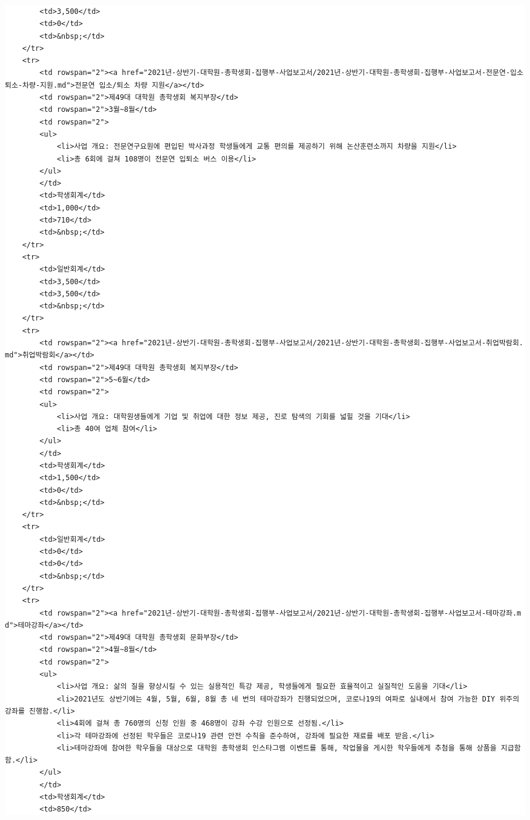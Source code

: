 			<td>3,500</td>
			<td>0</td>
			<td>&nbsp;</td>
		</tr>
		<tr>
			<td rowspan="2"><a href="2021년-상반기-대학원-총학생회-집행부-사업보고서/2021년-상반기-대학원-총학생회-집행부-사업보고서-전문연-입소퇴소-차량-지원.md">전문연 입소/퇴소 차량 지원</a></td>
			<td rowspan="2">제49대 대학원 총학생회 복지부장</td>
			<td rowspan="2">3월~8월</td>
			<td rowspan="2">
			<ul>
				<li>사업 개요: 전문연구요원에 편입된 박사과정 학생들에게 교통 편의를 제공하기 위해 논산훈련소까지 차량을 지원</li>
				<li>총 6회에 걸쳐 108명이 전문연 입퇴소 버스 이용</li>
			</ul>
			</td>
			<td>학생회계</td>
			<td>1,000</td>
			<td>710</td>
			<td>&nbsp;</td>
		</tr>
		<tr>
			<td>일반회계</td>
			<td>3,500</td>
			<td>3,500</td>
			<td>&nbsp;</td>
		</tr>
		<tr>
			<td rowspan="2"><a href="2021년-상반기-대학원-총학생회-집행부-사업보고서/2021년-상반기-대학원-총학생회-집행부-사업보고서-취업박람회.md">취업박람회</a></td>
			<td rowspan="2">제49대 대학원 총학생회 복지부장</td>
			<td rowspan="2">5~6월</td>
			<td rowspan="2">
			<ul>
				<li>사업 개요: 대학원생들에게 기업 및 취업에 대한 정보 제공, 진로 탐색의 기회를 넓힐 것을 기대</li>
				<li>총 40여 업체 참여</li>
			</ul>
			</td>
			<td>학생회계</td>
			<td>1,500</td>
			<td>0</td>
			<td>&nbsp;</td>
		</tr>
		<tr>
			<td>일반회계</td>
			<td>0</td>
			<td>0</td>
			<td>&nbsp;</td>
		</tr>
		<tr>
			<td rowspan="2"><a href="2021년-상반기-대학원-총학생회-집행부-사업보고서/2021년-상반기-대학원-총학생회-집행부-사업보고서-테마강좌.md">테마강좌</a></td>
			<td rowspan="2">제49대 대학원 총학생회 문화부장</td>
			<td rowspan="2">4월~8월</td>
			<td rowspan="2">
			<ul>
				<li>사업 개요: 삶의 질을 향상시킬 수 있는 실용적인 특강 제공, 학생들에게 필요한 효율적이고 실질적인 도움을 기대</li>
				<li>2021년도 상반기에는 4월, 5월, 6월, 8월 총 네 번의 테마강좌가 진행되었으며, 코로나19의 여파로 실내에서 참여 가능한 DIY 위주의 강좌를 진행함.</li>
				<li>4회에 걸쳐 총 760명의 신청 인원 중 468명이 강좌 수강 인원으로 선정됨.</li>
				<li>각 테마강좌에 선정된 학우들은 코로나19 관련 안전 수칙을 준수하여, 강좌에 필요한 재료를 배포 받음.</li>
				<li>테마강좌에 참여한 학우들을 대상으로 대학원 총학생회 인스타그램 이벤트를 통해, 작업물을 게시한 학우들에게 추첨을 통해 상품을 지급함함.</li>
			</ul>
			</td>
			<td>학생회계</td>
			<td>850</td>